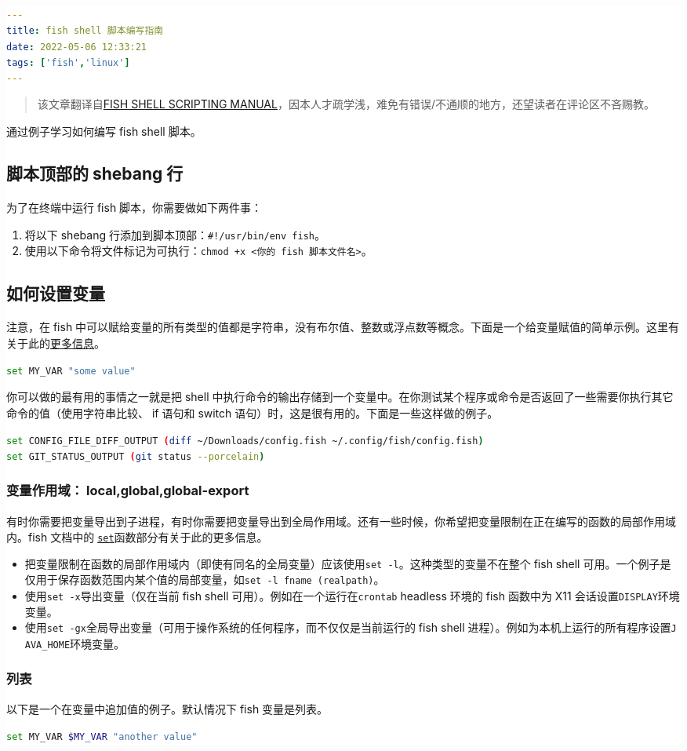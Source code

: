 ```yaml
---
title: fish shell 脚本编写指南
date: 2022-05-06 12:33:21
tags: ['fish','linux']
---
```


> 该文章翻译自[FISH SHELL SCRIPTING MANUAL](https://developerlife.com/2021/01/19/fish-scripting-manual/)，因本人才疏学浅，难免有错误/不通顺的地方，还望读者在评论区不吝赐教。

通过例子学习如何编写 fish shell 脚本。

## 脚本顶部的 shebang 行

为了在终端中运行 fish 脚本，你需要做如下两件事：

1. 将以下 shebang 行添加到脚本顶部：`#!/usr/bin/env fish`。
2. 使用以下命令将文件标记为可执行：`chmod +x <你的 fish 脚本文件名>`。



## 如何设置变量

注意，在 fish 中可以赋给变量的所有类型的值都是字符串，没有布尔值、整数或浮点数等概念。下面是一个给变量赋值的简单示例。这里有关于此的[更多信息](https://stackoverflow.com/questions/47761491/fish-shell-flip-a-boolean-value/47762934#47762934)。

```sh
set MY_VAR "some value"
```

你可以做的最有用的事情之一就是把 shell 中执行命令的输出存储到一个变量中。在你测试某个程序或命令是否返回了一些需要你执行其它命令的值（使用字符串比较、 if 语句和 switch 语句）时，这是很有用的。下面是一些这样做的例子。

```sh
set CONFIG_FILE_DIFF_OUTPUT (diff ~/Downloads/config.fish ~/.config/fish/config.fish)
set GIT_STATUS_OUTPUT (git status --porcelain)
```

### 变量作用域： local,global,global-export

有时你需要把变量导出到子进程，有时你需要把变量导出到全局作用域。还有一些时候，你希望把变量限制在正在编写的函数的局部作用域内。fish 文档中的 [`set`](https://fishshell.com/docs/current/cmds/set.html)函数部分有关于此的更多信息。

+ 把变量限制在函数的局部作用域内（即使有同名的全局变量）应该使用`set -l`。这种类型的变量不在整个 fish shell 可用。一个例子是仅用于保存函数范围内某个值的局部变量，如`set -l fname (realpath)`。
+ 使用`set -x`导出变量（仅在当前 fish shell 可用）。例如在一个运行在`crontab` headless 环境的 fish 函数中为 X11 会话设置`DISPLAY`环境变量。
+ 使用`set -gx`全局导出变量（可用于操作系统的任何程序，而不仅仅是当前运行的 fish shell 进程）。例如为本机上运行的所有程序设置`JAVA_HOME`环境变量。

### 列表

以下是一个在变量中追加值的例子。默认情况下 fish 变量是列表。

```sh
set MY_VAR $MY_VAR "another value"
```
